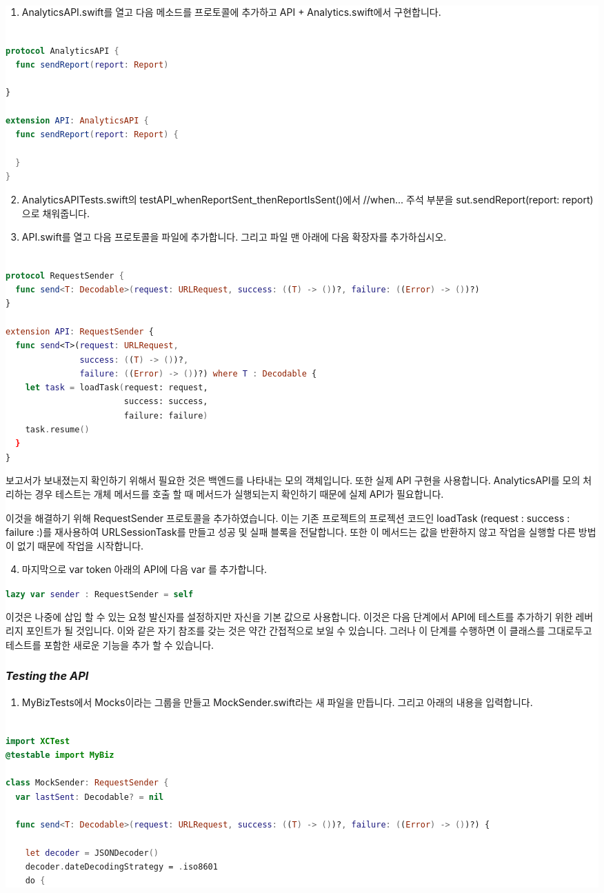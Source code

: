 1. AnalyticsAPI.swift를 열고 다음 메소드를 프로토콜에 추가하고 API + Analytics.swift에서 구현합니다. 
```swift

protocol AnalyticsAPI {
  func sendReport(report: Report)
  
}

extension API: AnalyticsAPI {
  func sendReport(report: Report) {
    
  }
}

```
2. AnalyticsAPITests.swift의 testAPI_whenReportSent_thenReportIsSent()에서 //when... 주석 부분을 sut.sendReport(report: report)으로 채워줍니다. 
    
3. API.swift를 열고 다음 프로토콜을 파일에 추가합니다. 그리고 파일 맨 아래에 다음 확장자를 추가하십시오.
```swift

protocol RequestSender {
  func send<T: Decodable>(request: URLRequest, success: ((T) -> ())?, failure: ((Error) -> ())?)
}

extension API: RequestSender {
  func send<T>(request: URLRequest,
               success: ((T) -> ())?,
               failure: ((Error) -> ())?) where T : Decodable {
    let task = loadTask(request: request,
                        success: success,
                        failure: failure)
    task.resume()
  }
}
```
보고서가 보내졌는지 확인하기 위해서 필요한 것은 백엔드를 나타내는 모의 객체입니다. 또한 실제 API 구현을 사용합니다. AnalyticsAPI를 모의 처리하는 경우 테스트는 개체 메서드를 호출 할 때 메서드가 실행되는지 확인하기 때문에 실제 API가 필요합니다.   

이것을 해결하기 위해 RequestSender 프로토콜을 추가하였습니다. 이는 기존 프로젝트의 프로젝션 코드인 loadTask (request : success : failure :)를 재사용하여 URLSessionTask를 만들고 성공 및 실패 블록을 전달합니다. 또한 이 메서드는 값을 반환하지 않고 작업을 실행할 다른 방법이 없기 때문에 작업을 시작합니다.

4. 마지막으로 var token 아래의 API에 다음 var 를 추가합니다. 
```swift
lazy var sender : RequestSender = self
```
이것은 나중에 삽입 할 수 있는 요청 발신자를 설정하지만 자신을 기본 값으로 사용합니다. 이것은 다음 단계에서 API에 테스트를 추가하기 위한 레버리지 포인트가 될 것입니다. 이와 같은 자기 참조를 갖는 것은 약간 간접적으로 보일 수 있습니다. 그러나 이 단계를 수행하면 이 클래스를 그대로두고 테스트를 포함한 새로운 기능을 추가 할 수 있습니다.
    
### _Testing the API_

1. MyBizTests에서 Mocks이라는 그룹을 만들고 MockSender.swift라는 새 파일을 만듭니다. 그리고 아래의 내용을 입력합니다.
```swift

import XCTest
@testable import MyBiz

class MockSender: RequestSender {
  var lastSent: Decodable? = nil
  
  func send<T: Decodable>(request: URLRequest, success: ((T) -> ())?, failure: ((Error) -> ())?) {
    
    let decoder = JSONDecoder()
    decoder.dateDecodingStrategy = .iso8601
    do {
```